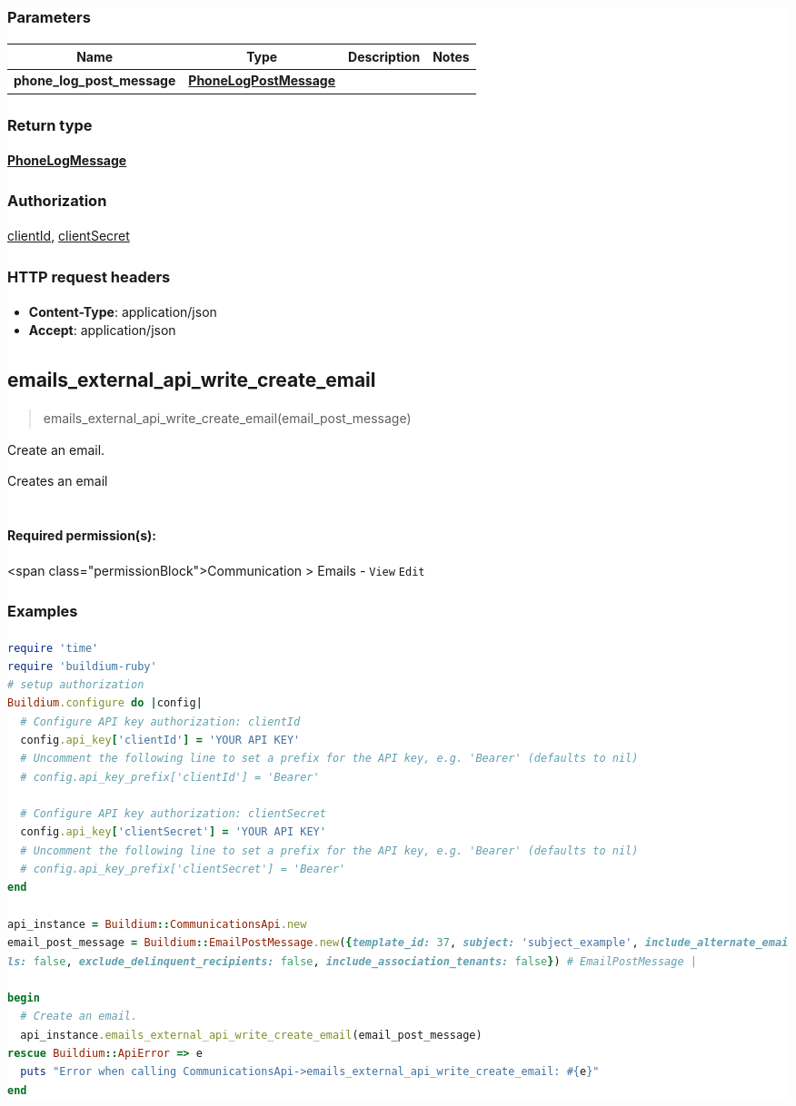 ### Parameters

| Name | Type | Description | Notes |
| ---- | ---- | ----------- | ----- |
| **phone_log_post_message** | [**PhoneLogPostMessage**](PhoneLogPostMessage.md) |  |  |

### Return type

[**PhoneLogMessage**](PhoneLogMessage.md)

### Authorization

[clientId](../README.md#clientId), [clientSecret](../README.md#clientSecret)

### HTTP request headers

- **Content-Type**: application/json
- **Accept**: application/json


## emails_external_api_write_create_email

> emails_external_api_write_create_email(email_post_message)

Create an email.

Creates an email              <br /><br /><h4>Required permission(s):</h4><span class=\"permissionBlock\">Communication &gt; Emails</span> - `View` `Edit`

### Examples

```ruby
require 'time'
require 'buildium-ruby'
# setup authorization
Buildium.configure do |config|
  # Configure API key authorization: clientId
  config.api_key['clientId'] = 'YOUR API KEY'
  # Uncomment the following line to set a prefix for the API key, e.g. 'Bearer' (defaults to nil)
  # config.api_key_prefix['clientId'] = 'Bearer'

  # Configure API key authorization: clientSecret
  config.api_key['clientSecret'] = 'YOUR API KEY'
  # Uncomment the following line to set a prefix for the API key, e.g. 'Bearer' (defaults to nil)
  # config.api_key_prefix['clientSecret'] = 'Bearer'
end

api_instance = Buildium::CommunicationsApi.new
email_post_message = Buildium::EmailPostMessage.new({template_id: 37, subject: 'subject_example', include_alternate_emails: false, exclude_delinquent_recipients: false, include_association_tenants: false}) # EmailPostMessage | 

begin
  # Create an email.
  api_instance.emails_external_api_write_create_email(email_post_message)
rescue Buildium::ApiError => e
  puts "Error when calling CommunicationsApi->emails_external_api_write_create_email: #{e}"
end
```
